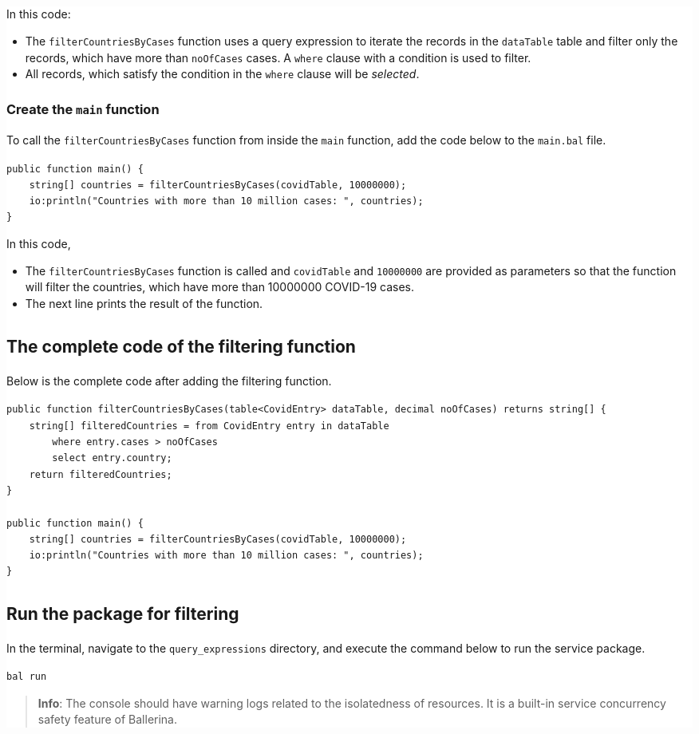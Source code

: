 In this code:
- The `filterCountriesByCases` function uses a query expression to iterate the records in the `dataTable` table and filter only the records, which have more than `noOfCases` cases. A `where` clause with a condition is used to filter. 
- All records, which satisfy the condition in the `where` clause will be _selected_. 

### Create the `main` function

To call the `filterCountriesByCases` function from inside the `main` function, add the code below to the `main.bal` file.

```ballerina
public function main() {
    string[] countries = filterCountriesByCases(covidTable, 10000000);
    io:println("Countries with more than 10 million cases: ", countries);
}
```

In this code,

- The `filterCountriesByCases` function is called and `covidTable` and `10000000` are provided as parameters so that the function will filter the countries, which have more than 10000000 COVID-19 cases. 
- The next line prints the result of the function. 

## The complete code of the filtering function

Below is the complete code after adding the filtering function.

```ballerina
public function filterCountriesByCases(table<CovidEntry> dataTable, decimal noOfCases) returns string[] {
    string[] filteredCountries = from CovidEntry entry in dataTable
        where entry.cases > noOfCases
        select entry.country;
    return filteredCountries;
}

public function main() {
    string[] countries = filterCountriesByCases(covidTable, 10000000);
    io:println("Countries with more than 10 million cases: ", countries);
}
```
## Run the package for filtering

In the terminal, navigate to the `query_expressions` directory, and execute the command below to run the service package.

```
bal run
```

> **Info**: The console should have warning logs related to the isolatedness of resources. It is a built-in service concurrency safety feature of Ballerina.

